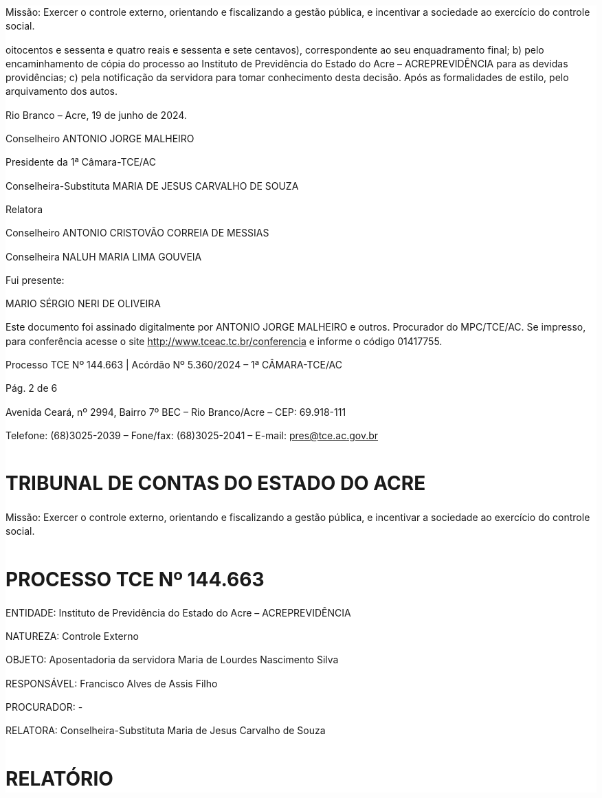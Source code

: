 Missão: Exercer o controle externo, orientando e fiscalizando a gestão pública, e incentivar a sociedade ao exercício do controle social.

oitocentos e sessenta e quatro reais e sessenta e sete centavos), correspondente ao seu enquadramento final; b) pelo encaminhamento de cópia do processo ao Instituto de Previdência do Estado do Acre – ACREPREVIDÊNCIA para as devidas providências; c) pela notificação da servidora para tomar conhecimento desta decisão. Após as formalidades de estilo, pelo arquivamento dos autos.

Rio Branco – Acre, 19 de junho de 2024.

Conselheiro ANTONIO JORGE MALHEIRO

Presidente da 1ª Câmara-TCE/AC

Conselheira-Substituta MARIA DE JESUS CARVALHO DE SOUZA

Relatora

Conselheiro ANTONIO CRISTOVÃO CORREIA DE MESSIAS

Conselheira NALUH MARIA LIMA GOUVEIA

Fui presente:

MARIO SÉRGIO NERI DE OLIVEIRA

Este documento foi assinado digitalmente por ANTONIO JORGE MALHEIRO e outros. Procurador do MPC/TCE/AC. Se impresso, para conferência acesse o site http://www.tceac.tc.br/conferencia e informe o código 01417755.

Processo TCE Nº 144.663 | Acórdão Nº 5.360/2024 – 1ª CÂMARA-TCE/AC

Pág. 2 de 6

Avenida Ceará, nº 2994, Bairro 7º BEC – Rio Branco/Acre – CEP: 69.918-111

Telefone: (68)3025-2039 – Fone/fax: (68)3025-2041 – E-mail: pres@tce.ac.gov.br

# TRIBUNAL DE CONTAS DO ESTADO DO ACRE

Missão: Exercer o controle externo, orientando e fiscalizando a gestão pública, e incentivar a sociedade ao exercício do controle social.

# PROCESSO TCE Nº 144.663

ENTIDADE: Instituto de Previdência do Estado do Acre – ACREPREVIDÊNCIA

NATUREZA: Controle Externo

OBJETO: Aposentadoria da servidora Maria de Lourdes Nascimento Silva

RESPONSÁVEL: Francisco Alves de Assis Filho

PROCURADOR: -

RELATORA: Conselheira-Substituta Maria de Jesus Carvalho de Souza

# RELATÓRIO
